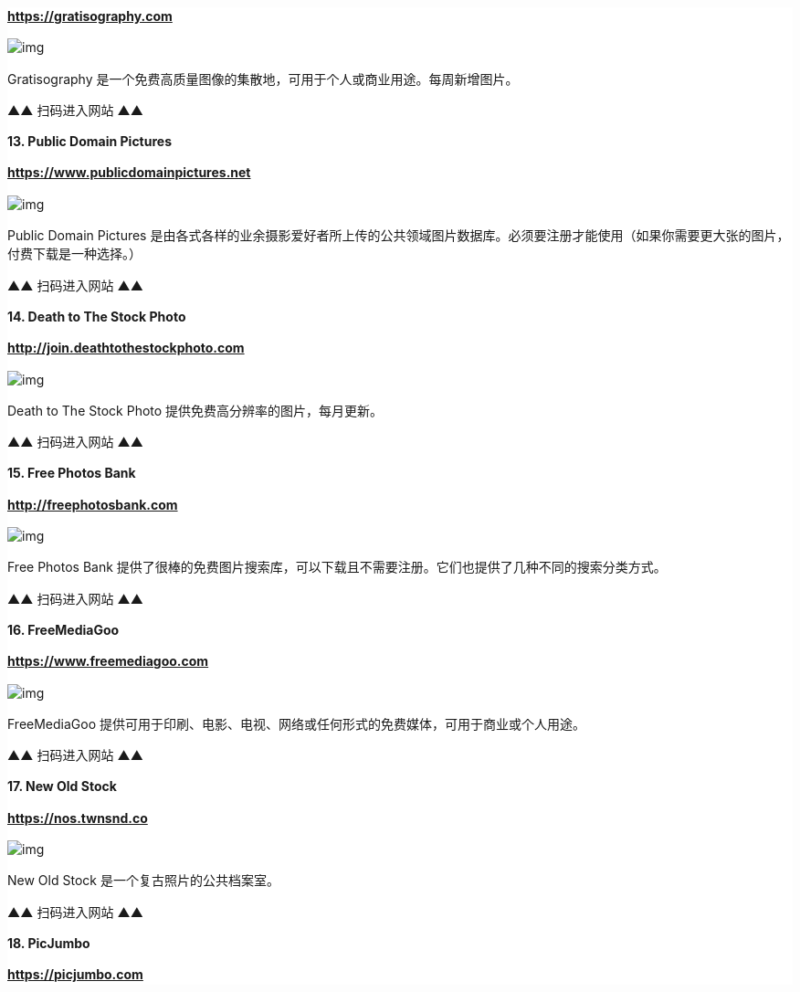 **https://gratisography.com**

![img](http://5b0988e595225.cdn.sohucs.com/images/20180622/fea72051e3e24255979cb95997b8c086.jpeg)

Gratisography 是一个免费高质量图像的集散地，可用于个人或商业用途。每周新增图片。

▲▲ 扫码进入网站 ▲▲

**13. Public Domain Pictures**

**https://www.publicdomainpictures.net**

![img](http://5b0988e595225.cdn.sohucs.com/images/20180622/efb9b28674fe4160950fad21711c1c71.jpeg)

Public Domain Pictures 是由各式各样的业余摄影爱好者所上传的公共领域图片数据库。必须要注册才能使用（如果你需要更大张的图片，付费下载是一种选择。）

▲▲ 扫码进入网站 ▲▲

**14. Death to The Stock Photo**

**http://join.deathtothestockphoto.com**

![img](http://5b0988e595225.cdn.sohucs.com/images/20180622/3742879a9b1846cab61815ca663ee9a7.jpeg)

Death to The Stock Photo 提供免费高分辨率的图片，每月更新。

▲▲ 扫码进入网站 ▲▲

**15. Free Photos Bank**

**http://freephotosbank.com**

![img](http://5b0988e595225.cdn.sohucs.com/images/20180622/ef22442eb85d45db9eacd339d6e5d893.jpeg)

Free Photos Bank 提供了很棒的免费图片搜索库，可以下载且不需要注册。它们也提供了几种不同的搜索分类方式。

▲▲ 扫码进入网站 ▲▲

**16. FreeMediaGoo**

**https://www.freemediagoo.com**

![img](http://5b0988e595225.cdn.sohucs.com/images/20180622/875b26a76724479082ef309a1fea9d26.jpeg)

FreeMediaGoo 提供可用于印刷、电影、电视、网络或任何形式的免费媒体，可用于商业或个人用途。

▲▲ 扫码进入网站 ▲▲

**17. New Old Stock**

**https://nos.twnsnd.co**

![img](http://5b0988e595225.cdn.sohucs.com/images/20180622/4fb5ad31ef4048f0b27327ea751838d5.jpeg)

New Old Stock 是一个复古照片的公共档案室。

▲▲ 扫码进入网站 ▲▲

**18. PicJumbo**

**https://picjumbo.com**
